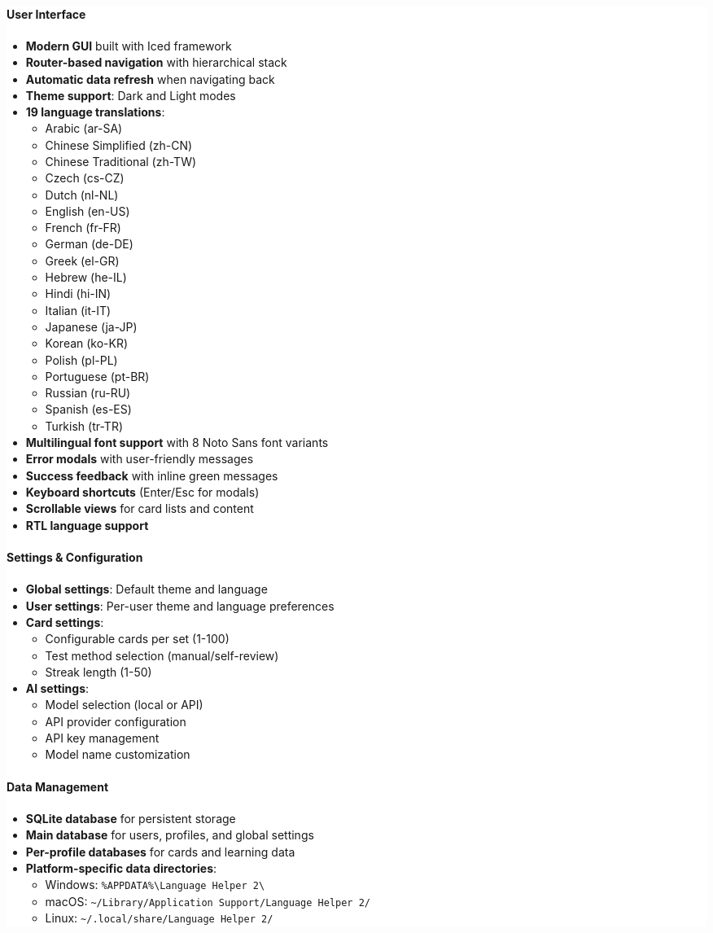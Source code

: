 #### User Interface
- **Modern GUI** built with Iced framework
- **Router-based navigation** with hierarchical stack
- **Automatic data refresh** when navigating back
- **Theme support**: Dark and Light modes
- **19 language translations**:
  - Arabic (ar-SA)
  - Chinese Simplified (zh-CN)
  - Chinese Traditional (zh-TW)
  - Czech (cs-CZ)
  - Dutch (nl-NL)
  - English (en-US)
  - French (fr-FR)
  - German (de-DE)
  - Greek (el-GR)
  - Hebrew (he-IL)
  - Hindi (hi-IN)
  - Italian (it-IT)
  - Japanese (ja-JP)
  - Korean (ko-KR)
  - Polish (pl-PL)
  - Portuguese (pt-BR)
  - Russian (ru-RU)
  - Spanish (es-ES)
  - Turkish (tr-TR)
- **Multilingual font support** with 8 Noto Sans font variants
- **Error modals** with user-friendly messages
- **Success feedback** with inline green messages
- **Keyboard shortcuts** (Enter/Esc for modals)
- **Scrollable views** for card lists and content
- **RTL language support**

#### Settings & Configuration
- **Global settings**: Default theme and language
- **User settings**: Per-user theme and language preferences
- **Card settings**:
  - Configurable cards per set (1-100)
  - Test method selection (manual/self-review)
  - Streak length (1-50)
- **AI settings**:
  - Model selection (local or API)
  - API provider configuration
  - API key management
  - Model name customization

#### Data Management
- **SQLite database** for persistent storage
- **Main database** for users, profiles, and global settings
- **Per-profile databases** for cards and learning data
- **Platform-specific data directories**:
  - Windows: `%APPDATA%\Language Helper 2\`
  - macOS: `~/Library/Application Support/Language Helper 2/`
  - Linux: `~/.local/share/Language Helper 2/`
